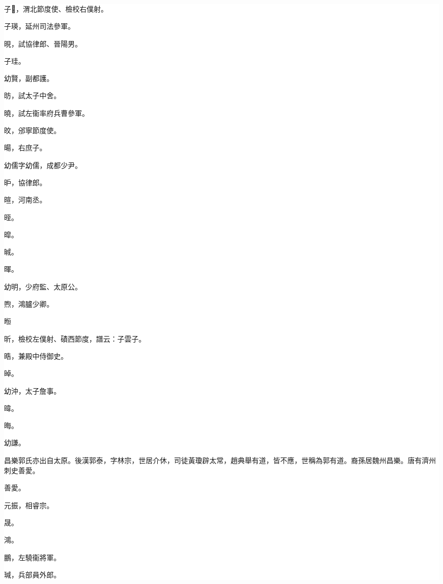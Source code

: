 子𣉌，渭北節度使、檢校右僕射。

子瑛，延州司法參軍。

晛，試協律郎、晉陽男。

子珪。

幼賢，副都護。

昉，試太子中舍。

曉，試左衞率府兵曹參軍。

旼，邠寧節度使。

暘，右庶子。

幼儒字幼儒，成都少尹。

昈，協律郎。

暄，河南丞。

晊。

暭。

晠。

暉。

幼明，少府監、太原公。

煦，鴻臚少卿。

暅

昕，檢校左僕射、磧西節度，譜云：子雲子。

晧，兼殿中侍御史。

晫。

幼沖，太子詹事。

暐。

晦。

幼謙。

昌樂郭氏亦出自太原。後漢郭泰，字林宗，世居介休，司徒黃瓊辟太常，趙典舉有道，皆不應，世稱為郭有道。裔孫居魏州昌樂。唐有濟州刺史善愛。

善愛。

元振，相睿宗。

晟。

鴻。

鵬，左驍衞將軍。

瑊，兵部員外郎。
